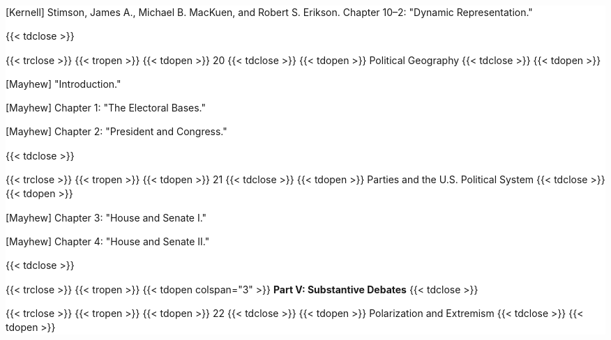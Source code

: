 \[Kernell\] Stimson, James A., Michael B. MacKuen, and Robert S. Erikson. Chapter 10–2: "Dynamic Representation."


{{< tdclose >}}

{{< trclose >}}
{{< tropen >}}
{{< tdopen >}}
20
{{< tdclose >}}
{{< tdopen >}}
Political Geography
{{< tdclose >}}
{{< tdopen >}}


\[Mayhew\] "Introduction."

\[Mayhew\] Chapter 1: "The Electoral Bases."

\[Mayhew\] Chapter 2: "President and Congress."


{{< tdclose >}}

{{< trclose >}}
{{< tropen >}}
{{< tdopen >}}
21
{{< tdclose >}}
{{< tdopen >}}
Parties and the U.S. Political System
{{< tdclose >}}
{{< tdopen >}}


\[Mayhew\] Chapter 3: "House and Senate I."

\[Mayhew\] Chapter 4: "House and Senate II."


{{< tdclose >}}

{{< trclose >}}
{{< tropen >}}
{{< tdopen colspan="3" >}}
**Part V: Substantive Debates**
{{< tdclose >}}

{{< trclose >}}
{{< tropen >}}
{{< tdopen >}}
22
{{< tdclose >}}
{{< tdopen >}}
Polarization and Extremism
{{< tdclose >}}
{{< tdopen >}}
